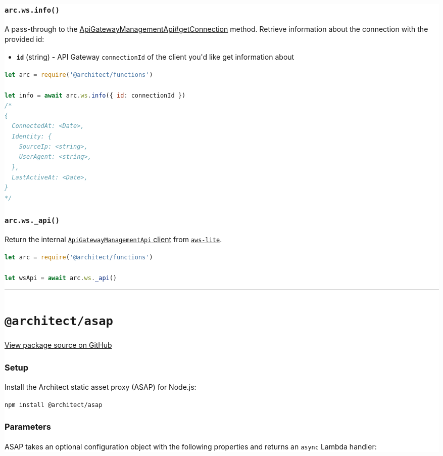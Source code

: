 
### `arc.ws.info()`

A pass-through to the [ApiGatewayManagementApi#getConnection](https://docs.aws.amazon.com/AWSJavaScriptSDK/latest/AWS/ApiGatewayManagementApi.html#getConnection-property) method. Retrieve information about the connection with the provided id:
- **`id`** (string) - API Gateway `connectionId` of the client you'd like get information about

```javascript
let arc = require('@architect/functions')

let info = await arc.ws.info({ id: connectionId })
/*
{
  ConnectedAt: <Date>,
  Identity: {
    SourceIp: <string>,
    UserAgent: <string>,
  },
  LastActiveAt: <Date>,
}
*/
```


### `arc.ws._api()`

Return the internal [`ApiGatewayManagementApi` client](https://docs.aws.amazon.com/AWSJavaScriptSDK/latest/AWS/ApiGatewayManagementApi.html) from [`aws-lite`](https://aws-lite.org).

```javascript
let arc = require('@architect/functions')

let wsApi = await arc.ws._api()
```

---

# `@architect/asap`

[View package source on GitHub](https://github.com/architect/asap/)

### Setup

Install the Architect static asset proxy (ASAP) for Node.js:

```bash
npm install @architect/asap
```

### Parameters

ASAP takes an optional configuration object with the following properties and returns an `async` Lambda handler:
